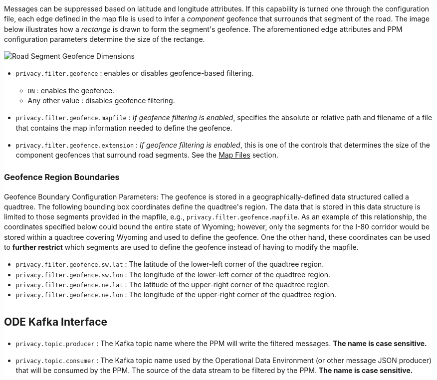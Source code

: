 Messages can be suppressed based on latitude and longitude attributes. If this 
capability is turned one through the configuration file, each edge defined in the 
map file is used to infer a *component* geofence that surrounds that segment of the
road. The image below illustrates how a *rectange* is drawn to form the segment's 
geofence.  The aforementioned edge attributes and PPM configuration parameters 
determine the size of the rectange.

![Road Segment Geofence Dimensions](graphics/geofence-dimensions.png)

- `privacy.filter.geofence` : enables or disables geofence-based filtering.
    - `ON` : enables the geofence.
    - Any other value : disables geofence filtering.

- `privacy.filter.geofence.mapfile` : *If geofence filtering is enabled*, specifies the absolute or relative path and filename of a file that contains the
  map information needed to define the geofence.

- `privacy.filter.geofence.extension` : *If geofence filtering is enabled*, this is one
  of the controls that determines the size of the component geofences that
  surround road segments. See the [Map Files](#geofencing) section.

### Geofence Region Boundaries

Geofence Boundary Configuration Parameters: The geofence is stored in a geographically-defined data structured called
a quadtree. The following bounding box coordinates define the quadtree's region. The data that is stored in this data
structure is limited to those segments provided in the mapfile, e.g., `privacy.filter.geofence.mapfile`. As an example
of this relationship, the coordinates specified below could bound the entire state of Wyoming; however, only the
segments for the I-80 corridor would be stored within a quadtree covering Wyoming and used to define the geofence. One
the other hand, these coordinates can be used to **further restrict** which segments are used to define the geofence
instead of having to modify the mapfile.

- `privacy.filter.geofence.sw.lat` : The latitude of the lower-left corner of the quadtree region.
- `privacy.filter.geofence.sw.lon` : The longitude of the lower-left corner of the quadtree region.
- `privacy.filter.geofence.ne.lat` : The latitude of the upper-right corner of the quadtree region.
- `privacy.filter.geofence.ne.lon` : The longitude of the upper-right corner of the quadtree region.

## ODE Kafka Interface

- `privacy.topic.producer` : The Kafka topic name where the PPM will write the filtered messages. **The name is case
  sensitive.**

- `privacy.topic.consumer` : The Kafka topic name used by the Operational Data Environment (or other message JSON producer) that will be
  consumed by the PPM. The source of the data stream to be filtered by the PPM. **The name is case sensitive.**
